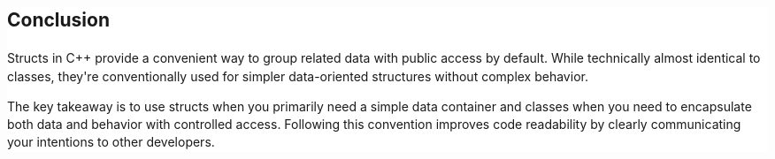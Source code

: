 ## Conclusion

Structs in C++ provide a convenient way to group related data with public access by default. While technically almost identical to classes, they're conventionally used for simpler data-oriented structures without complex behavior. 

The key takeaway is to use structs when you primarily need a simple data container and classes when you need to encapsulate both data and behavior with controlled access. Following this convention improves code readability by clearly communicating your intentions to other developers.
